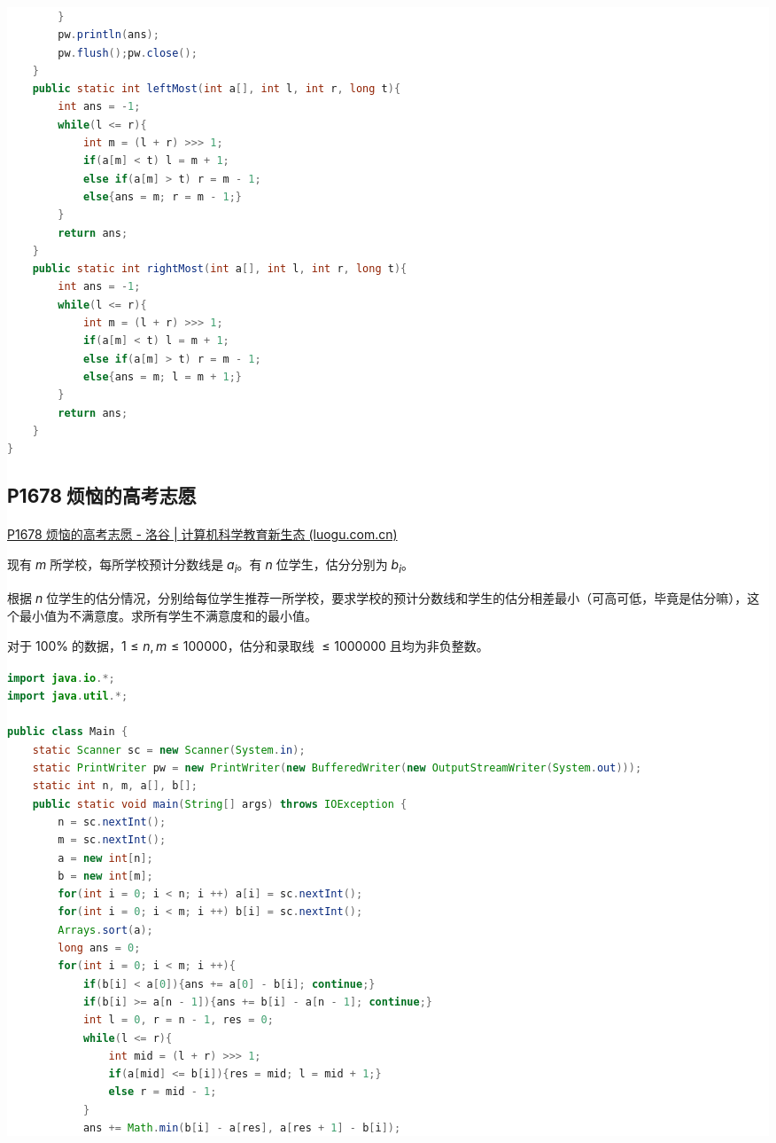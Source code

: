 ```java
        }
        pw.println(ans);
        pw.flush();pw.close();
    }
    public static int leftMost(int a[], int l, int r, long t){
        int ans = -1;
        while(l <= r){
            int m = (l + r) >>> 1;
            if(a[m] < t) l = m + 1;
            else if(a[m] > t) r = m - 1;
            else{ans = m; r = m - 1;}
        } 
        return ans;
    }
    public static int rightMost(int a[], int l, int r, long t){
        int ans = -1;
        while(l <= r){
            int m = (l + r) >>> 1;
            if(a[m] < t) l = m + 1;
            else if(a[m] > t) r = m - 1;
            else{ans = m; l = m + 1;}
        } 
        return ans;
    }
}
```

## P1678 烦恼的高考志愿

[P1678 烦恼的高考志愿 - 洛谷 | 计算机科学教育新生态 (luogu.com.cn)](https://www.luogu.com.cn/problem/P1678)

现有 $m$ 所学校，每所学校预计分数线是 $a_i$。有 $n$ 位学生，估分分别为 $b_i$。

根据 $n$ 位学生的估分情况，分别给每位学生推荐一所学校，要求学校的预计分数线和学生的估分相差最小（可高可低，毕竟是估分嘛），这个最小值为不满意度。求所有学生不满意度和的最小值。

对于 $100\%$ 的数据，$1\leq n,m\leq100000$，估分和录取线 $\leq 1000000$ 且均为非负整数。

```java
import java.io.*;
import java.util.*;

public class Main {
    static Scanner sc = new Scanner(System.in);
    static PrintWriter pw = new PrintWriter(new BufferedWriter(new OutputStreamWriter(System.out)));
    static int n, m, a[], b[];
    public static void main(String[] args) throws IOException {     
        n = sc.nextInt();
        m = sc.nextInt();
        a = new int[n];
        b = new int[m];
        for(int i = 0; i < n; i ++) a[i] = sc.nextInt();
        for(int i = 0; i < m; i ++) b[i] = sc.nextInt();
        Arrays.sort(a);
        long ans = 0;
        for(int i = 0; i < m; i ++){
            if(b[i] < a[0]){ans += a[0] - b[i]; continue;}
            if(b[i] >= a[n - 1]){ans += b[i] - a[n - 1]; continue;}
            int l = 0, r = n - 1, res = 0;
            while(l <= r){
                int mid = (l + r) >>> 1;
                if(a[mid] <= b[i]){res = mid; l = mid + 1;}
                else r = mid - 1;
            }
            ans += Math.min(b[i] - a[res], a[res + 1] - b[i]);
```
